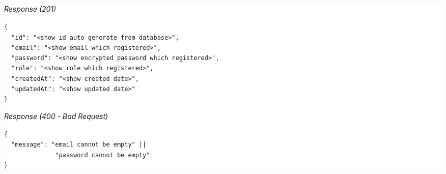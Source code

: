 _Response (201)_
```
{
  "id": "<show id auto generate from database>",
  "email": "<show email which registered>",
  "password": "<show encrypted password which registered>",
  "role": "<show role which registered>",
  "createdAt": "<show created date>",
  "updatedAt": "<show updated date>"
}
```

_Response (400 - Bad Request)_
```
{
  "message": "email cannot be empty" ||
              "password cannot be empty"
}
```
